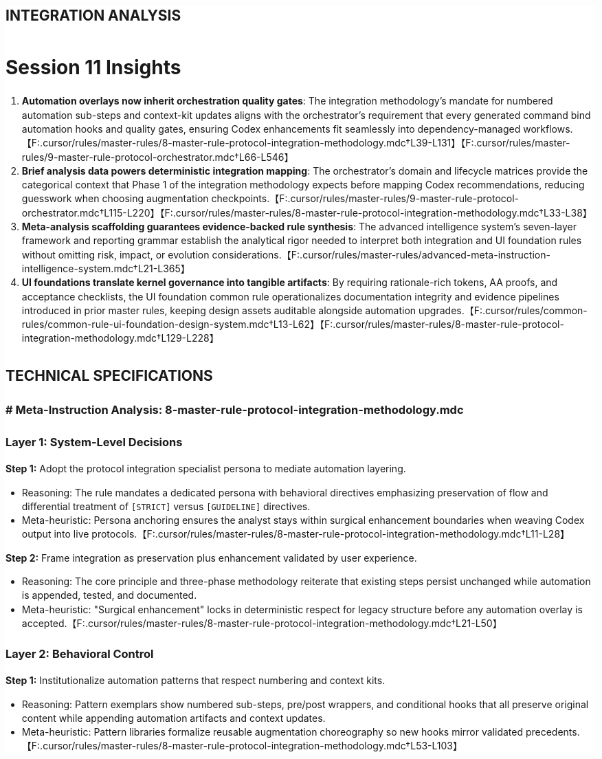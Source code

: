 ## INTEGRATION ANALYSIS
# Session 11 Insights

1. **Automation overlays now inherit orchestration quality gates**: The integration methodology’s mandate for numbered automation sub-steps and context-kit updates aligns with the orchestrator’s requirement that every generated command bind automation hooks and quality gates, ensuring Codex enhancements fit seamlessly into dependency-managed workflows.【F:.cursor/rules/master-rules/8-master-rule-protocol-integration-methodology.mdc†L39-L131】【F:.cursor/rules/master-rules/9-master-rule-protocol-orchestrator.mdc†L66-L546】
2. **Brief analysis data powers deterministic integration mapping**: The orchestrator’s domain and lifecycle matrices provide the categorical context that Phase 1 of the integration methodology expects before mapping Codex recommendations, reducing guesswork when choosing augmentation checkpoints.【F:.cursor/rules/master-rules/9-master-rule-protocol-orchestrator.mdc†L115-L220】【F:.cursor/rules/master-rules/8-master-rule-protocol-integration-methodology.mdc†L33-L38】
3. **Meta-analysis scaffolding guarantees evidence-backed rule synthesis**: The advanced intelligence system’s seven-layer framework and reporting grammar establish the analytical rigor needed to interpret both integration and UI foundation rules without omitting risk, impact, or evolution considerations.【F:.cursor/rules/master-rules/advanced-meta-instruction-intelligence-system.mdc†L21-L365】
4. **UI foundations translate kernel governance into tangible artifacts**: By requiring rationale-rich tokens, AA proofs, and acceptance checklists, the UI foundation common rule operationalizes documentation integrity and evidence pipelines introduced in prior master rules, keeping design assets auditable alongside automation upgrades.【F:.cursor/rules/common-rules/common-rule-ui-foundation-design-system.mdc†L13-L62】【F:.cursor/rules/master-rules/8-master-rule-protocol-integration-methodology.mdc†L129-L228】

## TECHNICAL SPECIFICATIONS
### # Meta-Instruction Analysis: 8-master-rule-protocol-integration-methodology.mdc
### Layer 1: System-Level Decisions
**Step 1:** Adopt the protocol integration specialist persona to mediate automation layering.
- Reasoning: The rule mandates a dedicated persona with behavioral directives emphasizing preservation of flow and differential treatment of `[STRICT]` versus `[GUIDELINE]` directives.
- Meta-heuristic: Persona anchoring ensures the analyst stays within surgical enhancement boundaries when weaving Codex output into live protocols.【F:.cursor/rules/master-rules/8-master-rule-protocol-integration-methodology.mdc†L11-L28】

**Step 2:** Frame integration as preservation plus enhancement validated by user experience.
- Reasoning: The core principle and three-phase methodology reiterate that existing steps persist unchanged while automation is appended, tested, and documented.
- Meta-heuristic: "Surgical enhancement" locks in deterministic respect for legacy structure before any automation overlay is accepted.【F:.cursor/rules/master-rules/8-master-rule-protocol-integration-methodology.mdc†L21-L50】

### Layer 2: Behavioral Control
**Step 1:** Institutionalize automation patterns that respect numbering and context kits.
- Reasoning: Pattern exemplars show numbered sub-steps, pre/post wrappers, and conditional hooks that all preserve original content while appending automation artifacts and context updates.
- Meta-heuristic: Pattern libraries formalize reusable augmentation choreography so new hooks mirror validated precedents.【F:.cursor/rules/master-rules/8-master-rule-protocol-integration-methodology.mdc†L53-L103】
